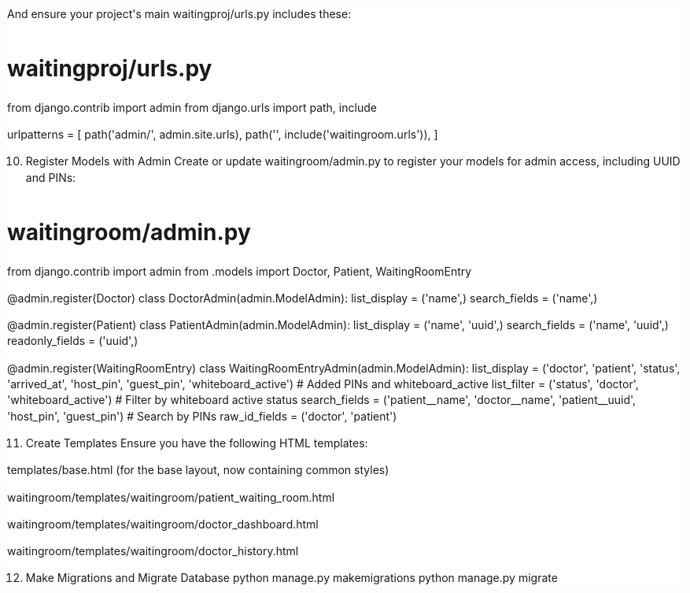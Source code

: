 And ensure your project's main waitingproj/urls.py includes these:

# waitingproj/urls.py
from django.contrib import admin
from django.urls import path, include

urlpatterns = [
    path('admin/', admin.site.urls),
    path('', include('waitingroom.urls')),
]

10. Register Models with Admin
Create or update waitingroom/admin.py to register your models for admin access, including UUID and PINs:

# waitingroom/admin.py
from django.contrib import admin
from .models import Doctor, Patient, WaitingRoomEntry

@admin.register(Doctor)
class DoctorAdmin(admin.ModelAdmin):
    list_display = ('name',)
    search_fields = ('name',)

@admin.register(Patient)
class PatientAdmin(admin.ModelAdmin):
    list_display = ('name', 'uuid',)
    search_fields = ('name', 'uuid',)
    readonly_fields = ('uuid',)

@admin.register(WaitingRoomEntry)
class WaitingRoomEntryAdmin(admin.ModelAdmin):
    list_display = ('doctor', 'patient', 'status', 'arrived_at', 'host_pin', 'guest_pin', 'whiteboard_active') # Added PINs and whiteboard_active
    list_filter = ('status', 'doctor', 'whiteboard_active') # Filter by whiteboard active status
    search_fields = ('patient__name', 'doctor__name', 'patient__uuid', 'host_pin', 'guest_pin') # Search by PINs
    raw_id_fields = ('doctor', 'patient')


11. Create Templates
Ensure you have the following HTML templates:

templates/base.html (for the base layout, now containing common styles)

waitingroom/templates/waitingroom/patient_waiting_room.html

waitingroom/templates/waitingroom/doctor_dashboard.html

waitingroom/templates/waitingroom/doctor_history.html

12. Make Migrations and Migrate Database
python manage.py makemigrations
python manage.py migrate
